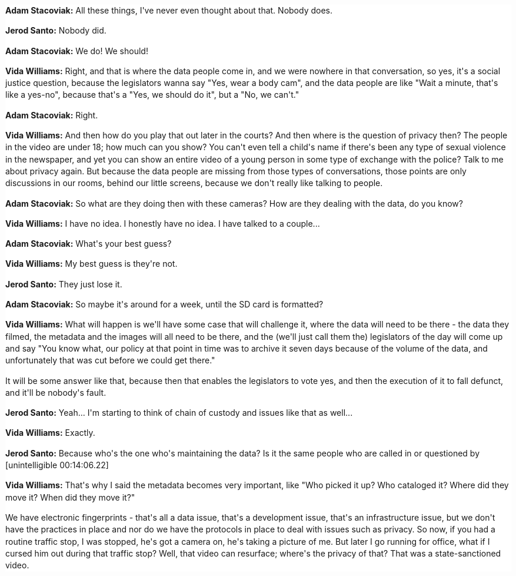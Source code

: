 **Adam Stacoviak:** All these things, I've never even thought about that. Nobody does.

**Jerod Santo:** Nobody did.

**Adam Stacoviak:** We do! We should!

**Vida Williams:** Right, and that is where the data people come in, and we were nowhere in that conversation, so yes, it's a social justice question, because the legislators wanna say "Yes, wear a body cam", and the data people are like "Wait a minute, that's like a yes-no", because that's a "Yes, we should do it", but a "No, we can't."

**Adam Stacoviak:** Right.

**Vida Williams:** And then how do you play that out later in the courts? And then where is the question of privacy then? The people in the video are under 18; how much can you show? You can't even tell a child's name if there's been any type of sexual violence in the newspaper, and yet you can show an entire video of a young person in some type of exchange with the police? Talk to me about privacy again. But because the data people are missing from those types of conversations, those points are only discussions in our rooms, behind our little screens, because we don't really like talking to people.

**Adam Stacoviak:** So what are they doing then with these cameras? How are they dealing with the data, do you know?

**Vida Williams:** I have no idea. I honestly have no idea. I have talked to a couple...

**Adam Stacoviak:** What's your best guess?

**Vida Williams:** My best guess is they're not.

**Jerod Santo:** They just lose it.

**Adam Stacoviak:** So maybe it's around for a week, until the SD card is formatted?

**Vida Williams:** What will happen is we'll have some case that will challenge it, where the data will need to be there - the data they filmed, the metadata and the images will all need to be there, and the (we'll just call them the) legislators of the day will come up and say "You know what, our policy at that point in time was to archive it seven days because of the volume of the data, and unfortunately that was cut before we could get there."

It will be some answer like that, because then that enables the legislators to vote yes, and then the execution of it to fall defunct, and it'll be nobody's fault.

**Jerod Santo:** Yeah... I'm starting to think of chain of custody and issues like that as well...

**Vida Williams:** Exactly.

**Jerod Santo:** Because who's the one who's maintaining the data? Is it the same people who are called in or questioned by \[unintelligible 00:14:06.22\]

**Vida Williams:** That's why I said the metadata becomes very important, like "Who picked it up? Who cataloged it? Where did they move it? When did they move it?"

We have electronic fingerprints - that's all a data issue, that's a development issue, that's an infrastructure issue, but we don't have the practices in place and nor do we have the protocols in place to deal with issues such as privacy. So now, if you had a routine traffic stop, I was stopped, he's got a camera on, he's taking a picture of me. But later I go running for office, what if I cursed him out during that traffic stop? Well, that video can resurface; where's the privacy of that? That was a state-sanctioned video.
